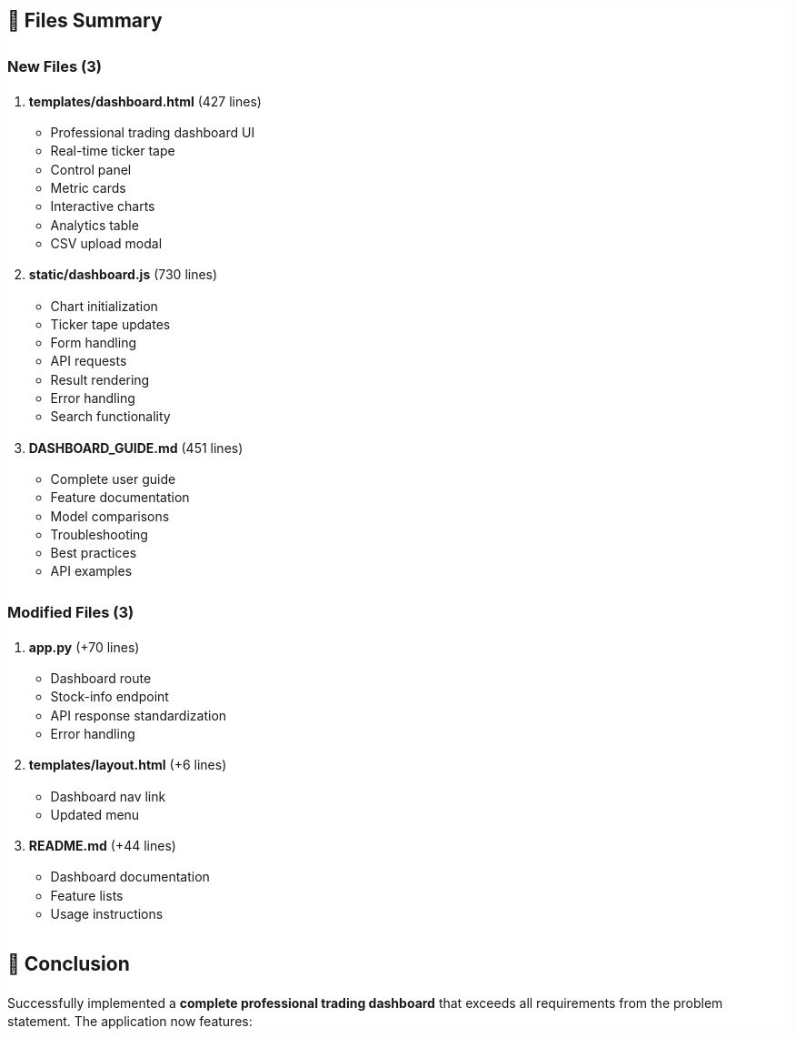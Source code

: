 ## 📝 Files Summary

### New Files (3)

1. **templates/dashboard.html** (427 lines)
   - Professional trading dashboard UI
   - Real-time ticker tape
   - Control panel
   - Metric cards
   - Interactive charts
   - Analytics table
   - CSV upload modal

2. **static/dashboard.js** (730 lines)
   - Chart initialization
   - Ticker tape updates
   - Form handling
   - API requests
   - Result rendering
   - Error handling
   - Search functionality

3. **DASHBOARD_GUIDE.md** (451 lines)
   - Complete user guide
   - Feature documentation
   - Model comparisons
   - Troubleshooting
   - Best practices
   - API examples

### Modified Files (3)

1. **app.py** (+70 lines)
   - Dashboard route
   - Stock-info endpoint
   - API response standardization
   - Error handling

2. **templates/layout.html** (+6 lines)
   - Dashboard nav link
   - Updated menu

3. **README.md** (+44 lines)
   - Dashboard documentation
   - Feature lists
   - Usage instructions

## 🎉 Conclusion

Successfully implemented a **complete professional trading dashboard** that exceeds all requirements from the problem statement. The application now features:
